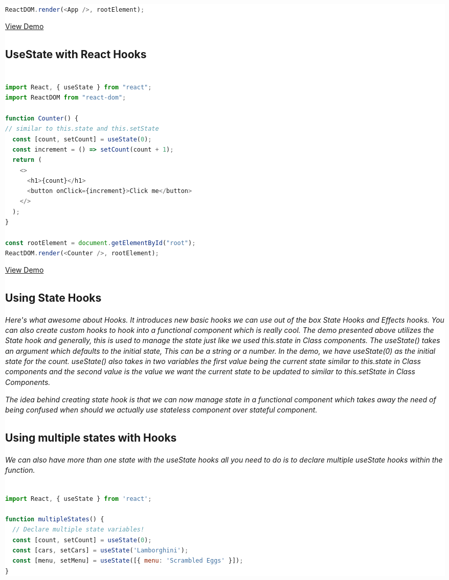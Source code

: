 ```js
ReactDOM.render(<App />, rootElement);

```
[View Demo](https://codesandbox.io/s/r726kwvm2m)

UseState with React Hooks
-------------------------

```js

import React, { useState } from "react";
import ReactDOM from "react-dom";

function Counter() {
// similar to this.state and this.setState
  const [count, setCount] = useState(0);
  const increment = () => setCount(count + 1);
  return (
    <>
      <h1>{count}</h1>
      <button onClick={increment}>Click me</button>
    </>
  );
}

const rootElement = document.getElementById("root");
ReactDOM.render(<Counter />, rootElement);

```
[View Demo](https://codesandbox.io/s/r726kwvm2m)

Using State Hooks
-----------------

*Here's what awesome about Hooks. It introduces new basic hooks we can use out of the box State Hooks and Effects hooks. You can also create custom hooks to hook into a functional component which is really cool. The demo presented above utilizes the State hook and generally, this is used to manage the state just like we used this.state in Class components. The useState() takes an argument which defaults to the initial state, This can be a string or a number. In the demo, we have useState(0) as the initial state for the count. useState() also takes in two variables the first value being the current state similar to this.state in Class components and the second value is the value we want the current state to be updated to similar to this.setState in Class Components.*

*The idea behind creating state hook is that we can now manage state in a functional component which takes away the need of being confused when should we actually use stateless component over stateful component.*

Using multiple states with Hooks
--------------------------------

*We can also have more than one state with the useState hooks all you need to do is to declare multiple useState hooks within the function.*

```js

import React, { useState } from 'react';

function multipleStates() {
  // Declare multiple state variables!
  const [count, setCount] = useState(0);
  const [cars, setCars] = useState('Lamborghini');
  const [menu, setMenu] = useState([{ menu: 'Scrambled Eggs' }]);
}

```